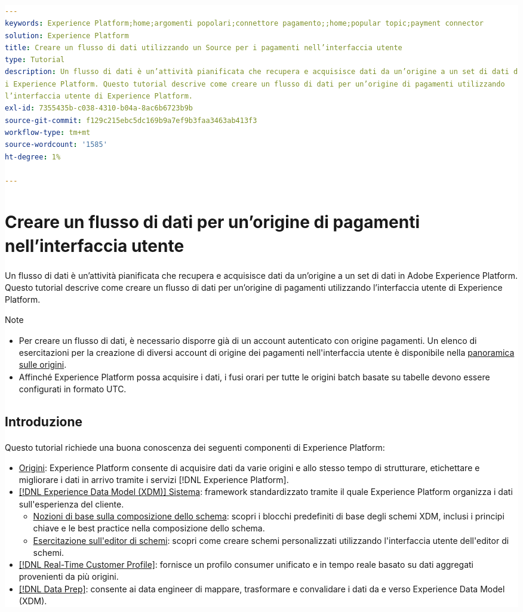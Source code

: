 ```yaml
---
keywords: Experience Platform;home;argomenti popolari;connettore pagamento;;home;popular topic;payment connector
solution: Experience Platform
title: Creare un flusso di dati utilizzando un Source per i pagamenti nell’interfaccia utente
type: Tutorial
description: Un flusso di dati è un’attività pianificata che recupera e acquisisce dati da un’origine a un set di dati di Experience Platform. Questo tutorial descrive come creare un flusso di dati per un’origine di pagamenti utilizzando l’interfaccia utente di Experience Platform.
exl-id: 7355435b-c038-4310-b04a-8ac6b6723b9b
source-git-commit: f129c215ebc5dc169b9a7ef9b3faa3463ab413f3
workflow-type: tm+mt
source-wordcount: '1585'
ht-degree: 1%

---
```


# Creare un flusso di dati per un’origine di pagamenti nell’interfaccia utente

Un flusso di dati è un’attività pianificata che recupera e acquisisce dati da un’origine a un set di dati in Adobe Experience Platform. Questo tutorial descrive come creare un flusso di dati per un’origine di pagamenti utilizzando l’interfaccia utente di Experience Platform.

>[!NOTE]
>
>* Per creare un flusso di dati, è necessario disporre già di un account autenticato con origine pagamenti. Un elenco di esercitazioni per la creazione di diversi account di origine dei pagamenti nell&#39;interfaccia utente è disponibile nella [panoramica sulle origini](../../../home.md#payments).
>* Affinché Experience Platform possa acquisire i dati, i fusi orari per tutte le origini batch basate su tabelle devono essere configurati in formato UTC.

## Introduzione

Questo tutorial richiede una buona conoscenza dei seguenti componenti di Experience Platform:

* [Origini](../../../home.md): Experience Platform consente di acquisire dati da varie origini e allo stesso tempo di strutturare, etichettare e migliorare i dati in arrivo tramite i servizi [!DNL Experience Platform].
* [[!DNL Experience Data Model (XDM)] Sistema](../../../../xdm/home.md): framework standardizzato tramite il quale Experience Platform organizza i dati sull&#39;esperienza del cliente.
   * [Nozioni di base sulla composizione dello schema](../../../../xdm/schema/composition.md): scopri i blocchi predefiniti di base degli schemi XDM, inclusi i principi chiave e le best practice nella composizione dello schema.
   * [Esercitazione sull&#39;editor di schemi](../../../../xdm/tutorials/create-schema-ui.md): scopri come creare schemi personalizzati utilizzando l&#39;interfaccia utente dell&#39;editor di schemi.
* [[!DNL Real-Time Customer Profile]](../../../../profile/home.md): fornisce un profilo consumer unificato e in tempo reale basato su dati aggregati provenienti da più origini.
* [[!DNL Data Prep]](../../../../data-prep/home.md): consente ai data engineer di mappare, trasformare e convalidare i dati da e verso Experience Data Model (XDM).

